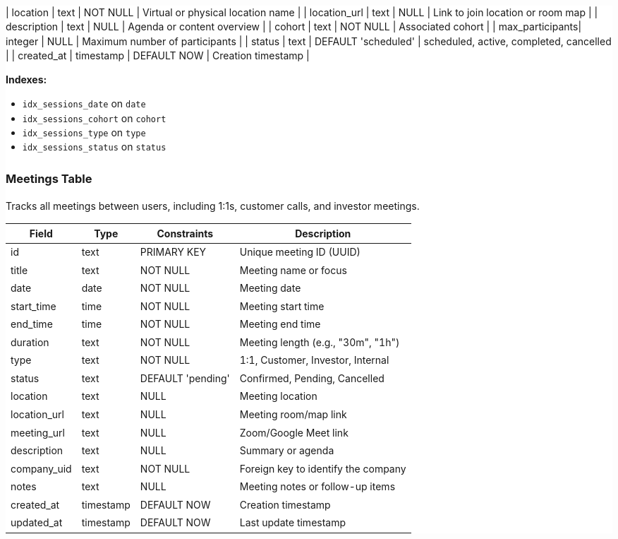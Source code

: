 | location     | text      | NOT NULL    | Virtual or physical location name        |
| location_url | text      | NULL        | Link to join location or room map        |
| description  | text      | NULL        | Agenda or content overview               |
| cohort       | text      | NOT NULL    | Associated cohort                        |
| max_participants| integer | NULL        | Maximum number of participants           |
| status       | text      | DEFAULT 'scheduled' | scheduled, active, completed, cancelled |
| created_at   | timestamp | DEFAULT NOW | Creation timestamp                       |

**Indexes:**
- `idx_sessions_date` on `date`
- `idx_sessions_cohort` on `cohort`
- `idx_sessions_type` on `type`
- `idx_sessions_status` on `status`

### Meetings Table

Tracks all meetings between users, including 1:1s, customer calls, and investor meetings.

| Field        | Type      | Constraints | Description                              |
|--------------|-----------|-------------|------------------------------------------|
| id           | text      | PRIMARY KEY | Unique meeting ID (UUID)                 |
| title        | text      | NOT NULL    | Meeting name or focus                    |
| date         | date      | NOT NULL    | Meeting date                             |
| start_time   | time      | NOT NULL    | Meeting start time                       |
| end_time     | time      | NOT NULL    | Meeting end time                         |
| duration     | text      | NOT NULL    | Meeting length (e.g., "30m", "1h")       |
| type         | text      | NOT NULL    | 1:1, Customer, Investor, Internal        |
| status       | text      | DEFAULT 'pending' | Confirmed, Pending, Cancelled        |
| location     | text      | NULL        | Meeting location                         |
| location_url | text      | NULL        | Meeting room/map link                    |
| meeting_url  | text      | NULL        | Zoom/Google Meet link                    |
| description  | text      | NULL        | Summary or agenda                        |
| company_uid  | text      | NOT NULL    | Foreign key to identify the company      |
| notes        | text      | NULL        | Meeting notes or follow-up items         |
| created_at   | timestamp | DEFAULT NOW | Creation timestamp                       |
| updated_at   | timestamp | DEFAULT NOW | Last update timestamp                    |
